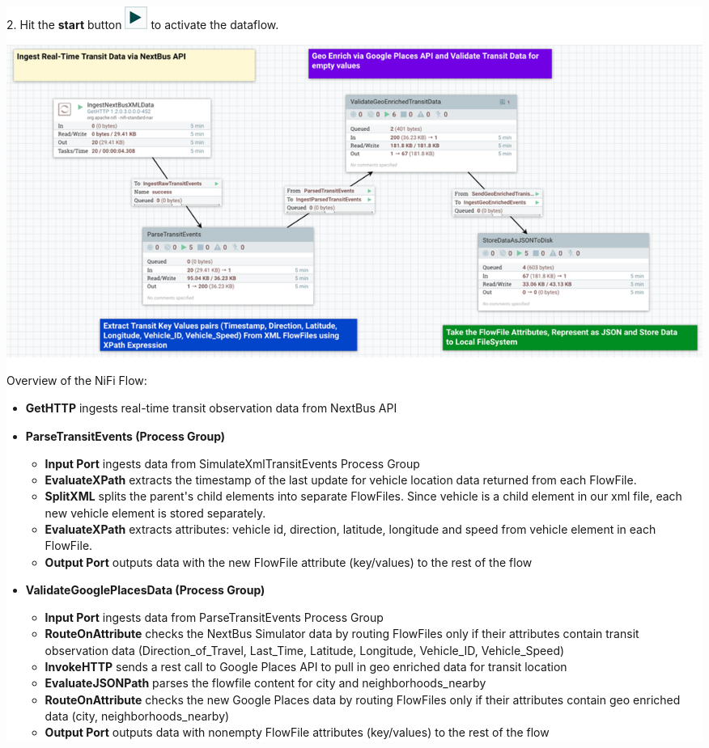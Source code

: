 2\. Hit the **start** button ![start_button_nifi](assets/tutorial-7-integrate-nextbus-api-to-pull-in-transit-live-feed/start_button_nifi.png) to activate the dataflow.

![live_stream_ingestion_flow](assets/tutorial-7-integrate-nextbus-api-to-pull-in-transit-live-feed/live_stream_ingestion_flow.png)

Overview of the NiFi Flow:

- **GetHTTP** ingests real-time transit observation data from NextBus API


- **ParseTransitEvents (Process Group)**
  - **Input Port** ingests data from SimulateXmlTransitEvents Process Group
  - **EvaluateXPath** extracts the timestamp of the last update for vehicle location data returned from each FlowFile.
  - **SplitXML** splits the parent's child elements into separate FlowFiles. Since vehicle is a child element in our xml file, each new vehicle element is stored separately.
  - **EvaluateXPath** extracts attributes: vehicle id, direction, latitude, longitude and speed from vehicle element in each FlowFile.
  - **Output Port** outputs data with the new FlowFile attribute (key/values) to the rest of the flow


- **ValidateGooglePlacesData (Process Group)**
  - **Input Port** ingests data from ParseTransitEvents Process Group
  - **RouteOnAttribute** checks the NextBus Simulator data by routing FlowFiles only if their attributes contain transit observation data (Direction_of_Travel, Last_Time, Latitude, Longitude, Vehicle_ID, Vehicle_Speed)
  - **InvokeHTTP** sends a rest call to Google Places API to pull in geo enriched data for transit location
  - **EvaluateJSONPath** parses the flowfile content for city and neighborhoods_nearby
  - **RouteOnAttribute** checks the new Google Places data by routing FlowFiles only if their attributes contain geo enriched data (city, neighborhoods_nearby)
  - **Output Port** outputs data with nonempty FlowFile attributes (key/values) to the rest of the flow
